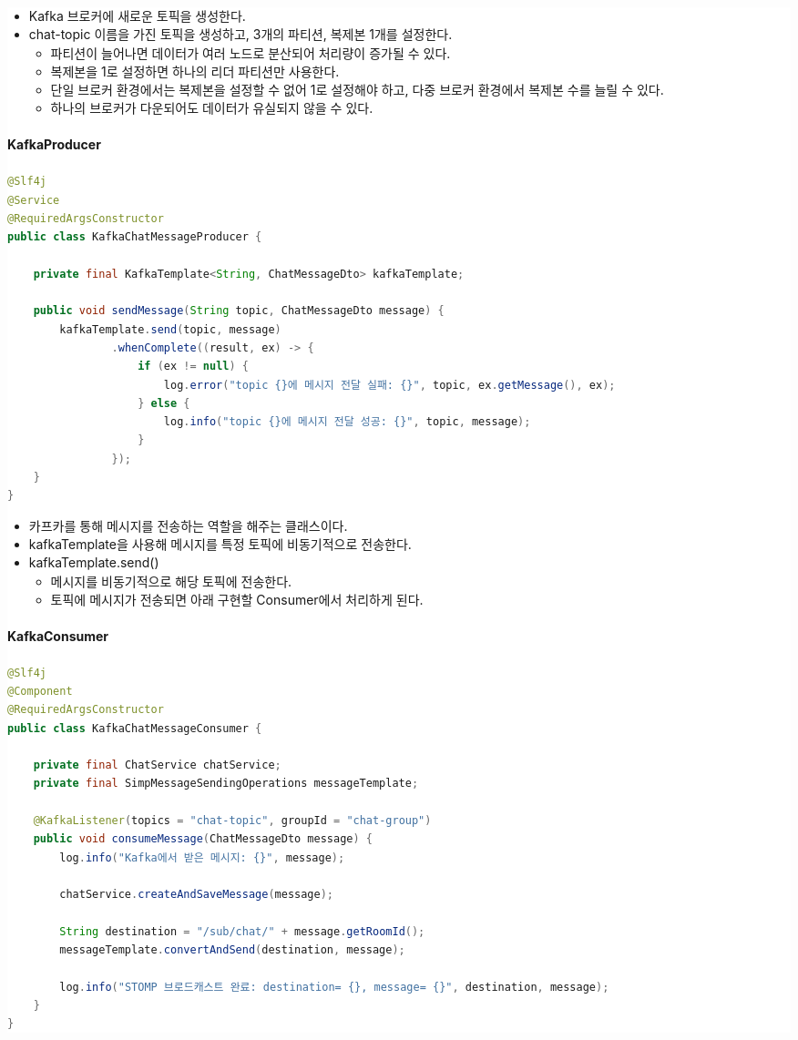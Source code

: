 - Kafka 브로커에 새로운 토픽을 생성한다.
- chat-topic 이름을 가진 토픽을 생성하고, 3개의 파티션, 복제본 1개를 설정한다.
	- 파티션이 늘어나면 데이터가 여러 노드로 분산되어 처리량이 증가될 수 있다.
	- 복제본을 1로 설정하면 하나의 리더 파티션만 사용한다.
	- 단일 브로커 환경에서는 복제본을 설정할 수 없어 1로 설정해야 하고, 다중 브로커 환경에서 복제본 수를 늘릴 수 있다.
	- 하나의 브로커가 다운되어도 데이터가 유실되지 않을 수 있다.

#### KafkaProducer

```java
@Slf4j
@Service
@RequiredArgsConstructor
public class KafkaChatMessageProducer {

    private final KafkaTemplate<String, ChatMessageDto> kafkaTemplate;

    public void sendMessage(String topic, ChatMessageDto message) {
        kafkaTemplate.send(topic, message)
                .whenComplete((result, ex) -> {
                    if (ex != null) {
                        log.error("topic {}에 메시지 전달 실패: {}", topic, ex.getMessage(), ex);
                    } else {
                        log.info("topic {}에 메시지 전달 성공: {}", topic, message);
                    }
                });
    }
}
```

- 카프카를 통해 메시지를 전송하는 역할을 해주는 클래스이다.
- kafkaTemplate을 사용해 메시지를 특정 토픽에 비동기적으로 전송한다.
- kafkaTemplate.send()
	- 메시지를 비동기적으로 해당 토픽에 전송한다.
	- 토픽에 메시지가 전송되면 아래 구현할 Consumer에서 처리하게 된다.

#### KafkaConsumer

```java
@Slf4j
@Component
@RequiredArgsConstructor
public class KafkaChatMessageConsumer {

    private final ChatService chatService;
    private final SimpMessageSendingOperations messageTemplate;

    @KafkaListener(topics = "chat-topic", groupId = "chat-group")
    public void consumeMessage(ChatMessageDto message) {
        log.info("Kafka에서 받은 메시지: {}", message);

        chatService.createAndSaveMessage(message);

        String destination = "/sub/chat/" + message.getRoomId();
        messageTemplate.convertAndSend(destination, message);

        log.info("STOMP 브로드캐스트 완료: destination= {}, message= {}", destination, message);
    }
}
```
